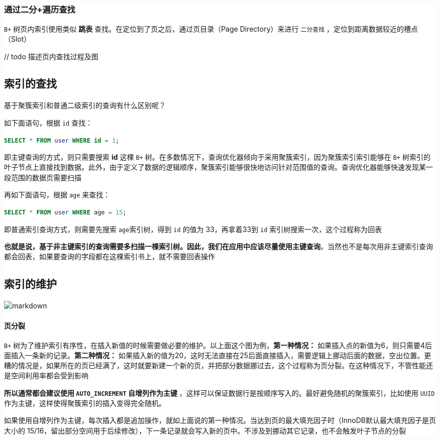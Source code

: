 

### **通过二分+遍历查找**

`B+` 树页内索引使用类似 **跳表** 查找。在定位到了页之后，通过页目录（Page Directory）来进行 `二分查找` ，定位到距离数据较近的槽点（Slot）

// todo 描述页内查找过程及图



## **索引的查找**



基于聚簇索引和普通二级索引的查询有什么区别呢？



如下面语句，根据 `id` 查找：

```sql
SELECT * FROM user WHERE id = 1;
```



即主键查询的方式，则只需要搜索 **id** 这棵 `B+` 树。在多数情况下，查询优化器倾向于采用聚簇索引，因为聚簇索引索引能够在 `B+` 树索引的叶子节点上直接找到数据。此外，由于定义了数据的逻辑顺序，聚簇索引能够很快地访问针对范围值的查询。查询优化器能够快速发现某一段范围的数据页需要扫描



再如下面语句，根据 `age` 来查找：

```sql
SELECT * FROM user WHERE age = 15;
```



即普通索引查询方式，则需要先搜索 `age`索引树，得到 `id` 的值为 33，再拿着33到 `id` 索引树搜索一次，这个过程称为回表

**也就是说，基于非主键索引的查询需要多扫描一棵索引树。因此，我们在应用中应该尽量使用主键查询**。当然也不是每次用非主键索引查询都会回表，如果要查询的字段都在这棵索引书上，就不需要回表操作



## **索引的维护** 

![markdown](https://ddmcc-1255635056.file.myqcloud.com/b6615bde-2f14-42d4-949d-b5ebec377a15.png)



#### **页分裂**

`B+` 树为了维护索引有序性，在插入新值的时候需要做必要的维护。以上面这个图为例，**第一种情况：** 如果插入点的新值为6，则只需要4后面插入一条新的记录。**第二种情况：** 如果插入新的值为20，这时无法直接在25后面直接插入，需要逻辑上挪动后面的数据，空出位置。更糟的情况是，如果所在的页已经满了，这时就要新建一个新的页，并把部分数据挪过去，这个过程称为页分裂。在这种情况下，不管性能还是空间利用率都会受到影响



**所以通常都会建议使用 `AUTO_INCREMENT` 自增列作为主键** ，这样可以保证数据行是按顺序写入的。最好避免随机的聚簇索引，比如使用 `UUID`作为主键，这样使得聚簇索引的插入变得完全随机。

如果使用自增列作为主键，每次插入都是追加操作，就如上面说的第一种情况。当达到页的最大填充因子时（InnoDB默认最大填充因子是页大小的 15/16，留出部分空间用于后续修改），下一条记录就会写入新的页中。不涉及到挪动其它记录，也不会触发叶子节点的分裂
